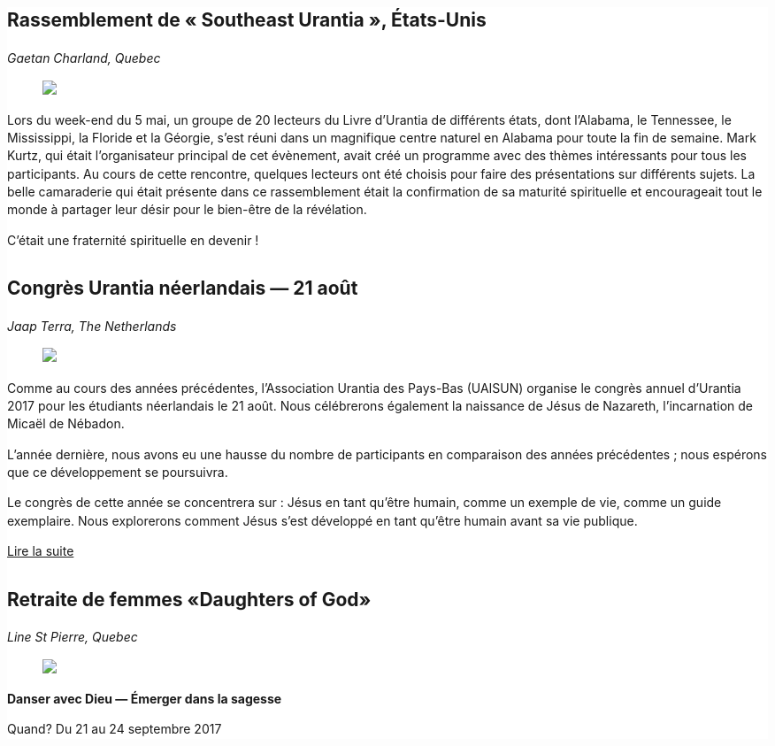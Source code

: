 ## Rassemblement de « Southeast Urantia », États-Unis

_Gaetan Charland, Quebec_

<figure id="Figure_14" class="image urantiapedia image-style-align-left">
<img src="/image/article/IUA_Tidings/Alabama-Gathering2-150x150.jpg">
</figure>

Lors du week-end du 5 mai, un groupe de 20 lecteurs du Livre d’Urantia de différents états, dont l’Alabama, le Tennessee, le Mississippi, la Floride et la Géorgie, s’est réuni dans un magnifique centre naturel en Alabama pour toute la fin de semaine. Mark Kurtz, qui était l’organisateur principal de cet évènement, avait créé un programme avec des thèmes intéressants pour tous les participants. Au cours de cette rencontre, quelques lecteurs ont été choisis pour faire des présentations sur différents sujets. La belle camaraderie qui était présente dans ce rassemblement était la confirmation de sa maturité spirituelle et encourageait tout le monde à partager leur désir pour le bien-être de la révélation.

C’était une fraternité spirituelle en devenir !
<br style="clear:both;"/>

## Congrès Urantia néerlandais — 21 août

_Jaap Terra, The Netherlands_

<figure id="Figure_15" class="image urantiapedia image-style-align-left">
<img src="/image/article/IUA_Tidings/g.jpg">
</figure>

Comme au cours des années précédentes, l’Association Urantia des Pays-Bas (UAISUN) organise le congrès annuel d’Urantia 2017 pour les étudiants néerlandais le 21 août. Nous célébrerons également la naissance de Jésus de Nazareth, l’incarnation de Micaël de Nébadon.

L’année dernière, nous avons eu une hausse du nombre de participants en comparaison des années précédentes ; nous espérons que ce développement se poursuivra.

Le congrès de cette année se concentrera sur : Jésus en tant qu’être humain, comme un exemple de vie, comme un guide exemplaire. Nous explorerons comment Jésus s’est développé en tant qu’être humain avant sa vie publique.

[Lire la suite](/fr/article/Jaap_Terra/dutch_urantia_conference)
<br style="clear:both;"/>


## Retraite de femmes «Daughters of God»

_Line St Pierre, Quebec_

<figure id="Figure_16" class="image urantiapedia image-style-align-left">
<img src="/image/article/IUA_Tidings/Daughters-of-God-Juin-150x150.jpg">
</figure>

**Danser avec Dieu — Émerger dans la sagesse**

Quand? Du 21 au 24 septembre 2017
